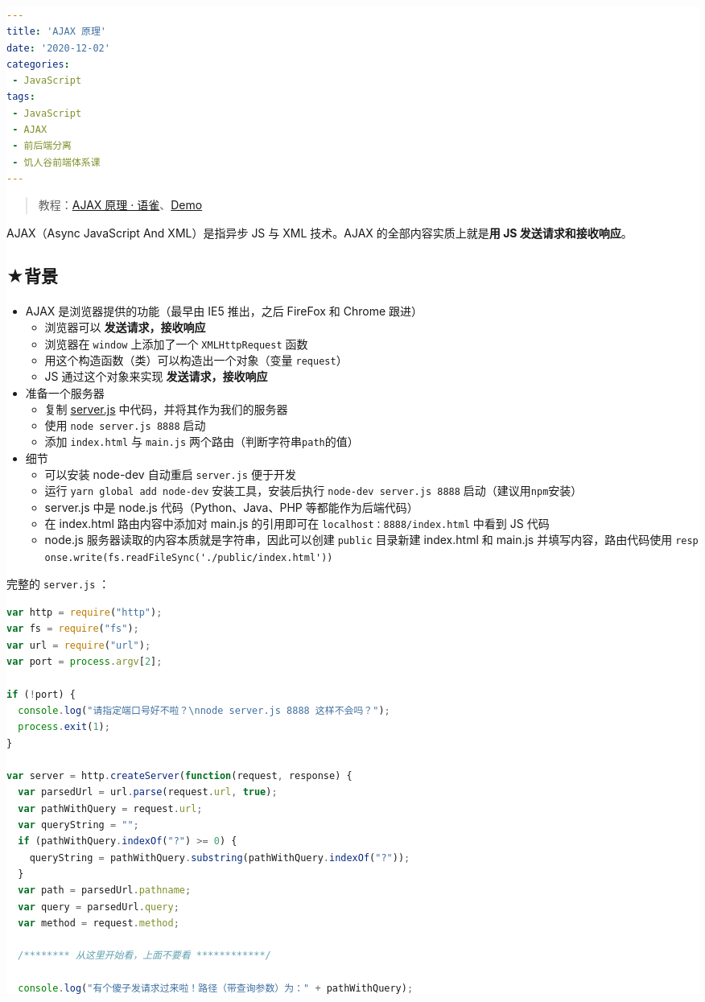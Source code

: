 ```yaml
---
title: 'AJAX 原理'
date: '2020-12-02'
categories:
 - JavaScript
tags:
 - JavaScript
 - AJAX
 - 前后端分离
 - 饥人谷前端体系课
---
```


> 教程：[AJAX 原理 · 语雀](https://www.yuque.com/woozyzzz/ybz8i1/niki6t_xcotw5#WvXAF)、[Demo](https://github.com/ppambler/demo/tree/main/01-07-2020-12-02/01/server)

AJAX（Async JavaScript And XML）是指异步 JS 与 XML 技术。AJAX 的全部内容实质上就是**用 JS 发送请求和接收响应**。

## ★背景

* AJAX 是浏览器提供的功能（最早由 IE5 推出，之后 FireFox 和 Chrome 跟进）
  + 浏览器可以 **发送请求，接收响应** 
  + 浏览器在 `window` 上添加了一个 `XMLHttpRequest` 函数
  + 用这个构造函数（类）可以构造出一个对象（变量 `request`）
  + JS 通过这个对象来实现 **发送请求，接收响应**
* 准备一个服务器
  + 复制 [server.js](https://github.com/FrankFang/nodejs-test/blob/master/server.js) 中代码，并将其作为我们的服务器
  + 使用 `node server.js 8888` 启动
  + 添加 `index.html` 与 `main.js` 两个路由（判断字符串`path`的值）
* 细节
  + 可以安装 node-dev 自动重启 `server.js` 便于开发
  + 运行 `yarn global add node-dev` 安装工具，安装后执行 `node-dev server.js 8888` 启动（建议用`npm`安装）
  + server.js 中是 node.js 代码（Python、Java、PHP 等都能作为后端代码）
  + 在 index.html 路由内容中添加对 main.js 的引用即可在 `localhost：8888/index.html` 中看到 JS 代码
  + node.js 服务器读取的内容本质就是字符串，因此可以创建 `public` 目录新建 index.html 和 main.js 并填写内容，路由代码使用 `response.write(fs.readFileSync('./public/index.html'))`

完整的 `server.js` ：

``` js
var http = require("http");
var fs = require("fs");
var url = require("url");
var port = process.argv[2];

if (!port) {
  console.log("请指定端口号好不啦？\nnode server.js 8888 这样不会吗？");
  process.exit(1);
}

var server = http.createServer(function(request, response) {
  var parsedUrl = url.parse(request.url, true);
  var pathWithQuery = request.url;
  var queryString = "";
  if (pathWithQuery.indexOf("?") >= 0) {
    queryString = pathWithQuery.substring(pathWithQuery.indexOf("?"));
  }
  var path = parsedUrl.pathname;
  var query = parsedUrl.query;
  var method = request.method;

  /******** 从这里开始看，上面不要看 ************/

  console.log("有个傻子发请求过来啦！路径（带查询参数）为：" + pathWithQuery);
```